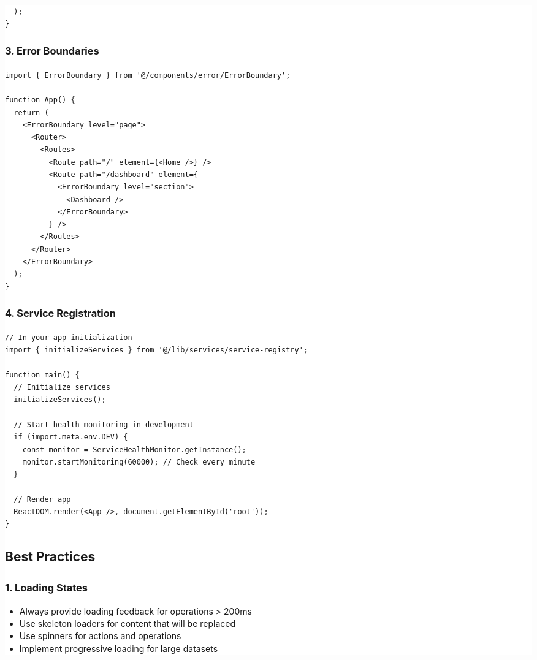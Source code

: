 ```tsx
  );
}
```

### 3. Error Boundaries

```tsx
import { ErrorBoundary } from '@/components/error/ErrorBoundary';

function App() {
  return (
    <ErrorBoundary level="page">
      <Router>
        <Routes>
          <Route path="/" element={<Home />} />
          <Route path="/dashboard" element={
            <ErrorBoundary level="section">
              <Dashboard />
            </ErrorBoundary>
          } />
        </Routes>
      </Router>
    </ErrorBoundary>
  );
}
```

### 4. Service Registration

```tsx
// In your app initialization
import { initializeServices } from '@/lib/services/service-registry';

function main() {
  // Initialize services
  initializeServices();
  
  // Start health monitoring in development
  if (import.meta.env.DEV) {
    const monitor = ServiceHealthMonitor.getInstance();
    monitor.startMonitoring(60000); // Check every minute
  }
  
  // Render app
  ReactDOM.render(<App />, document.getElementById('root'));
}
```

## Best Practices

### 1. Loading States
- Always provide loading feedback for operations > 200ms
- Use skeleton loaders for content that will be replaced
- Use spinners for actions and operations
- Implement progressive loading for large datasets
